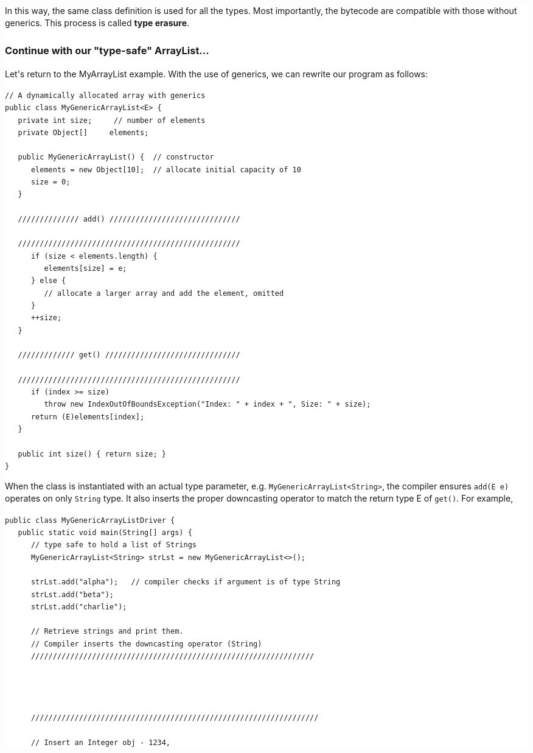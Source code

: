 In this way, the same class definition is used for all the types. Most importantly, the bytecode are compatible with those without generics. This process is called __type erasure__.

### Continue with our "type-safe" ArrayList...

Let's return to the MyArrayList example. With the use of generics, we can rewrite our program as follows:

```
// A dynamically allocated array with generics
public class MyGenericArrayList<E> {
   private int size;     // number of elements
   private Object[]     elements;

   public MyGenericArrayList() {  // constructor
      elements = new Object[10];  // allocate initial capacity of 10
      size = 0;
   }

   ////////////// add() //////////////////////////////

   ///////////////////////////////////////////////////
      if (size < elements.length) {
         elements[size] = e;
      } else {
         // allocate a larger array and add the element, omitted
      }
      ++size;
   }

   ///////////// get() ///////////////////////////////

   ///////////////////////////////////////////////////
      if (index >= size)
         throw new IndexOutOfBoundsException("Index: " + index + ", Size: " + size);
      return (E)elements[index];
   }

   public int size() { return size; }
}
```

When the class is instantiated with an actual type parameter, e.g. `MyGenericArrayList<String>`, the compiler ensures `add(E e)` operates on only `String` type. It also inserts the proper downcasting operator to match the return type E of `get()`. For example,

```
public class MyGenericArrayListDriver {
   public static void main(String[] args) {
      // type safe to hold a list of Strings
      MyGenericArrayList<String> strLst = new MyGenericArrayList<>();

      strLst.add("alpha");   // compiler checks if argument is of type String
      strLst.add("beta");
      strLst.add("charlie");

      // Retrieve strings and print them.
      // Compiler inserts the downcasting operator (String)
      /////////////////////////////////////////////////////////////////




      //////////////////////////////////////////////////////////////////

      // Insert an Integer obj - 1234,
```